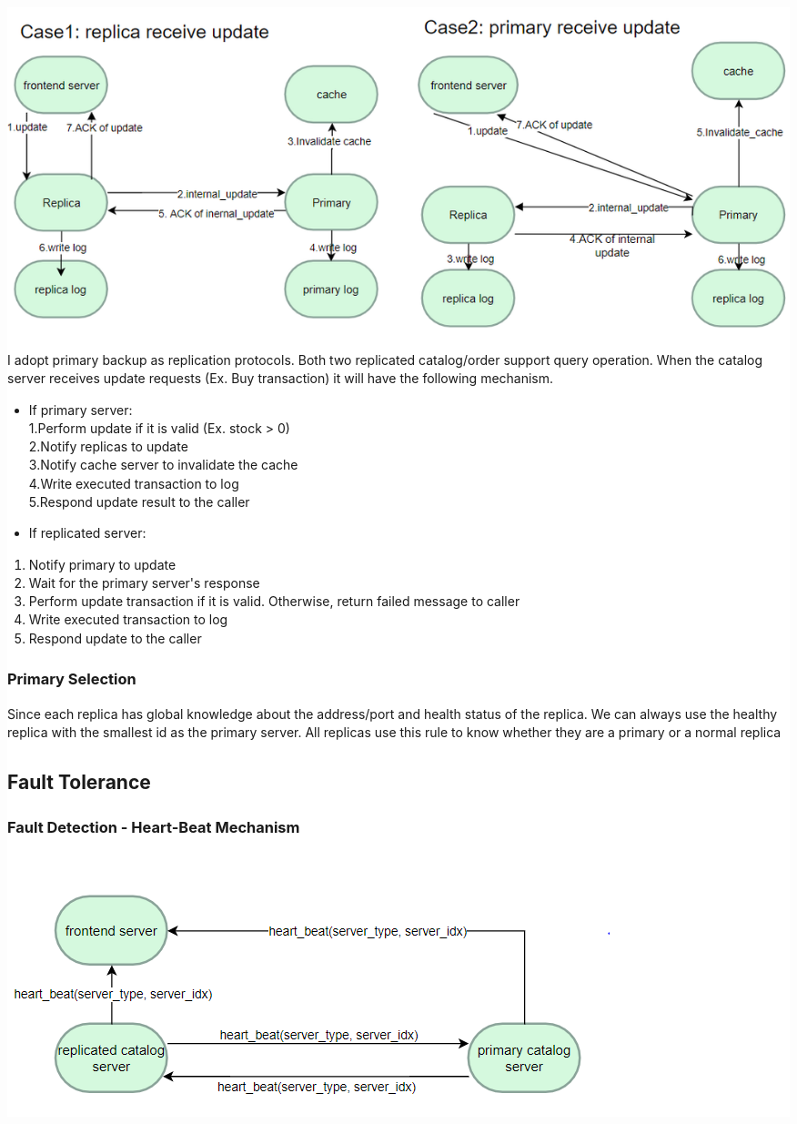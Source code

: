 ![Synchronization diagram](./Synchronization.PNG "Synchronization")

I adopt primary backup as replication protocols. Both two replicated catalog/order support query operation. When the catalog server receives update requests (Ex. Buy transaction) it will have the following mechanism.  
- If primary server:  
 1.Perform update if it is valid (Ex. stock > 0)  
 2.Notify replicas to update  
 3.Notify cache server to invalidate the cache  
 4.Write executed transaction to log  
 5.Respond update result to the caller  

- If replicated server:  
 1. Notify primary to update  
 2. Wait for the primary server's response  
 3. Perform update transaction if it is valid. Otherwise, return failed message to caller  
 4. Write executed transaction to log  
 5. Respond update to the caller  

### Primary Selection
Since each replica has global knowledge about the address/port and health status of the replica. We can always use the healthy replica with the smallest id as the primary server. All replicas use this rule to know whether they are a primary or a normal replica  

## Fault Tolerance
### Fault Detection - Heart-Beat Mechanism
![Heartbeat diagram](./Heartbeat.PNG "Heartbeat")  